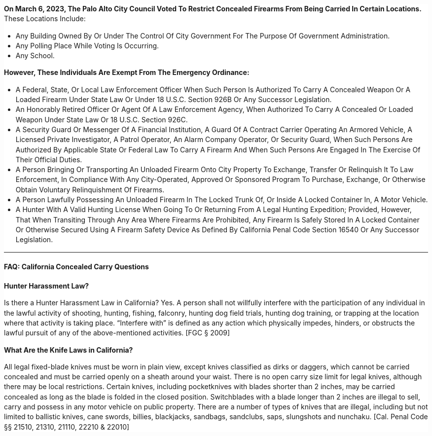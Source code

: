 

 **On March 6, 2023, The Palo Alto City Council Voted To Restrict Concealed Firearms From Being Carried In Certain Locations.** These Locations Include:

  * Any Building Owned By Or Under The Control Of City Government For The Purpose Of Government Administration.
  * Any Polling Place While Voting Is Occurring.
  * Any School.



 **However, These Individuals Are Exempt From The Emergency Ordinance:**

  * A Federal, State, Or Local Law Enforcement Officer When Such Person Is Authorized To Carry A Concealed Weapon Or A Loaded Firearm Under State Law Or Under 18 U.S.C. Section 926B Or Any Successor Legislation.
  * An Honorably Retired Officer Or Agent Of A Law Enforcement Agency, When Authorized To Carry A Concealed Or Loaded Weapon Under State Law Or 18 U.S.C. Section 926C.
  * A Security Guard Or Messenger Of A Financial Institution, A Guard Of A Contract Carrier Operating An Armored Vehicle, A Licensed Private Investigator, A Patrol Operator, An Alarm Company Operator, Or Security Guard, When Such Persons Are Authorized By Applicable State Or Federal Law To Carry A Firearm And When Such Persons Are Engaged In The Exercise Of Their Official Duties.
  * A Person Bringing Or Transporting An Unloaded Firearm Onto City Property To Exchange, Transfer Or Relinquish It To Law Enforcement, In Compliance With Any City-Operated, Approved Or Sponsored Program To Purchase, Exchange, Or Otherwise Obtain Voluntary Relinquishment Of Firearms.
  * A Person Lawfully Possessing An Unloaded Firearm In The Locked Trunk Of, Or Inside A Locked Container In, A Motor Vehicle.
  * A Hunter With A Valid Hunting License When Going To Or Returning From A Legal Hunting Expedition; Provided, However, That When Transiting Through Any Area Where Firearms Are Prohibited, Any Firearm Is Safely Stored In A Locked Container Or Otherwise Secured Using A Firearm Safety Device As Defined By California Penal Code Section 16540 Or Any Successor Legislation.



* * *

#### FAQ: California Concealed Carry Questions

 **Hunter Harassment Law?**

Is there a Hunter Harassment Law in California? Yes. A person shall not willfully interfere with the participation of any individual in the lawful activity of shooting, hunting, fishing, falconry, hunting dog field trials, hunting dog training, or trapping at the location where that activity is taking place. “Interfere with” is defined as any action which physically impedes, hinders, or obstructs the lawful pursuit of any of the above-mentioned activities. [FGC § 2009]

 **What Are the Knife Laws in California?**

All legal fixed-blade knives must be worn in plain view, except knives classified as dirks or daggers, which cannot be carried concealed and must be carried openly on a sheath around your waist. There is no open carry size limit for legal knives, although there may be local restrictions. Certain knives, including pocketknives with blades shorter than 2 inches, may be carried concealed as long as the blade is folded in the closed position. Switchblades with a blade longer than 2 inches are illegal to sell, carry and possess in any motor vehicle on public property. There are a number of types of knives that are illegal, including but not limited to ballistic knives, cane swords, billies, blackjacks, sandbags, sandclubs, saps, slungshots and nunchaku. [Cal. Penal Code §§ 21510, 21310, 21110, 22210 & 22010]
